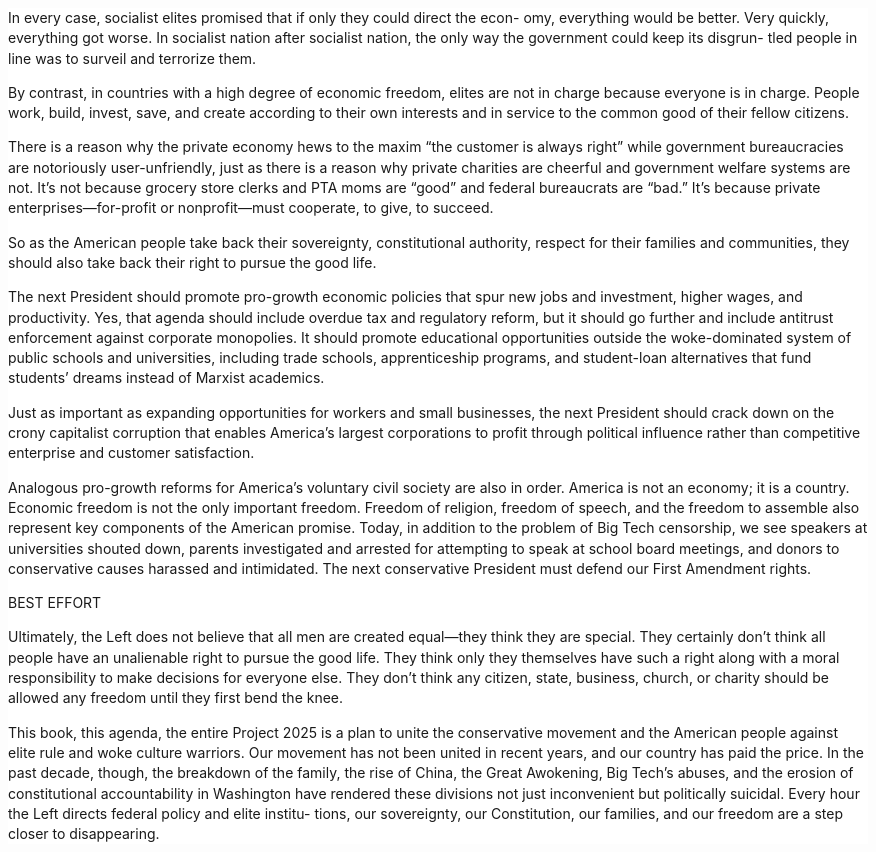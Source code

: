 In every case, socialist elites promised that if only they could direct the econ-
omy, everything would be better. Very quickly, everything got worse. In socialist
nation after socialist nation, the only way the government could keep its disgrun-
tled people in line was to surveil and terrorize them.

By contrast, in countries with a high degree of economic freedom, elites are
not in charge because everyone is in charge. People work, build, invest, save, and
create according to their own interests and in service to the common good of their
fellow citizens.

There is a reason why the private economy hews to the maxim “the customer
is always right” while government bureaucracies are notoriously user-unfriendly,
just as there is a reason why private charities are cheerful and government welfare
systems are not. It’s not because grocery store clerks and PTA moms are “good”
and federal bureaucrats are “bad.” It’s because private enterprises—for-profit or
nonprofit—must cooperate, to give, to succeed.

So as the American people take back their sovereignty, constitutional authority,
respect for their families and communities, they should also take back their right
to pursue the good life.

The next President should promote pro-growth economic policies that spur
new jobs and investment, higher wages, and productivity. Yes, that agenda should
include overdue tax and regulatory reform, but it should go further and include
antitrust enforcement against corporate monopolies. It should promote educational opportunities outside the woke-dominated system of public schools and universities, including trade schools, apprenticeship programs, and student-loan alternatives that fund students’ dreams instead of Marxist academics. 

Just as important as expanding opportunities for workers and small businesses, the
next President should crack down on the crony capitalist corruption that enables
America’s largest corporations to profit through political influence rather than
competitive enterprise and customer satisfaction.

Analogous pro-growth reforms for America’s voluntary civil society are also
in order. America is not an economy; it is a country. Economic freedom is not the
only important freedom. Freedom of religion, freedom of speech, and the freedom
to assemble also represent key components of the American promise. Today, in
addition to the problem of Big Tech censorship, we see speakers at universities
shouted down, parents investigated and arrested for attempting to speak at school
board meetings, and donors to conservative causes harassed and intimidated. The
next conservative President must defend our First Amendment rights.

BEST EFFORT

Ultimately, the Left does not believe that all men are created equal—they think
they are special. They certainly don’t think all people have an unalienable right to
pursue the good life. They think only they themselves have such a right along with
a moral responsibility to make decisions for everyone else. They don’t think any
citizen, state, business, church, or charity should be allowed any freedom until
they first bend the knee.

This book, this agenda, the entire Project 2025 is a plan to unite the conservative
movement and the American people against elite rule and woke culture warriors.
Our movement has not been united in recent years, and our country has paid
the price. In the past decade, though, the breakdown of the family, the rise of
China, the Great Awokening, Big Tech’s abuses, and the erosion of constitutional
accountability in Washington have rendered these divisions not just inconvenient
but politically suicidal. Every hour the Left directs federal policy and elite institu-
tions, our sovereignty, our Constitution, our families, and our freedom are a step
closer to disappearing.
